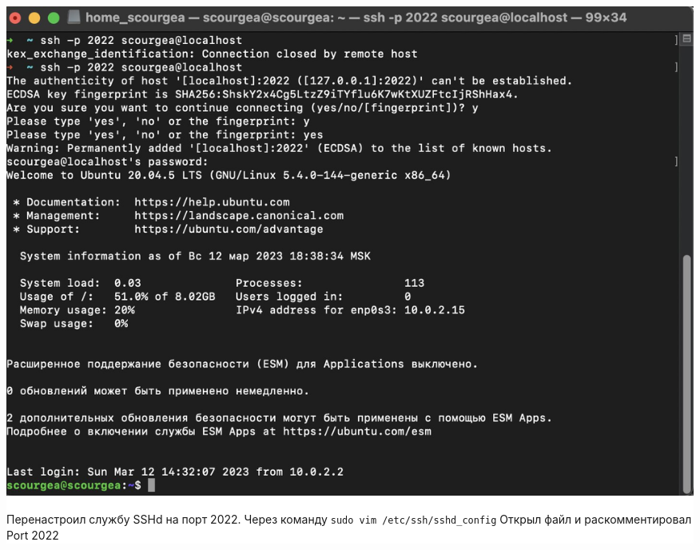 ![показываем процесс подключения через локального хоста с терминала mac](screenshots/Part8/part8.2.jpg)

Перенастроил службу SSHd на порт 2022. Через команду `sudo vim /etc/ssh/sshd_config` 
Открыл файл и раскомментировал Port 2022

